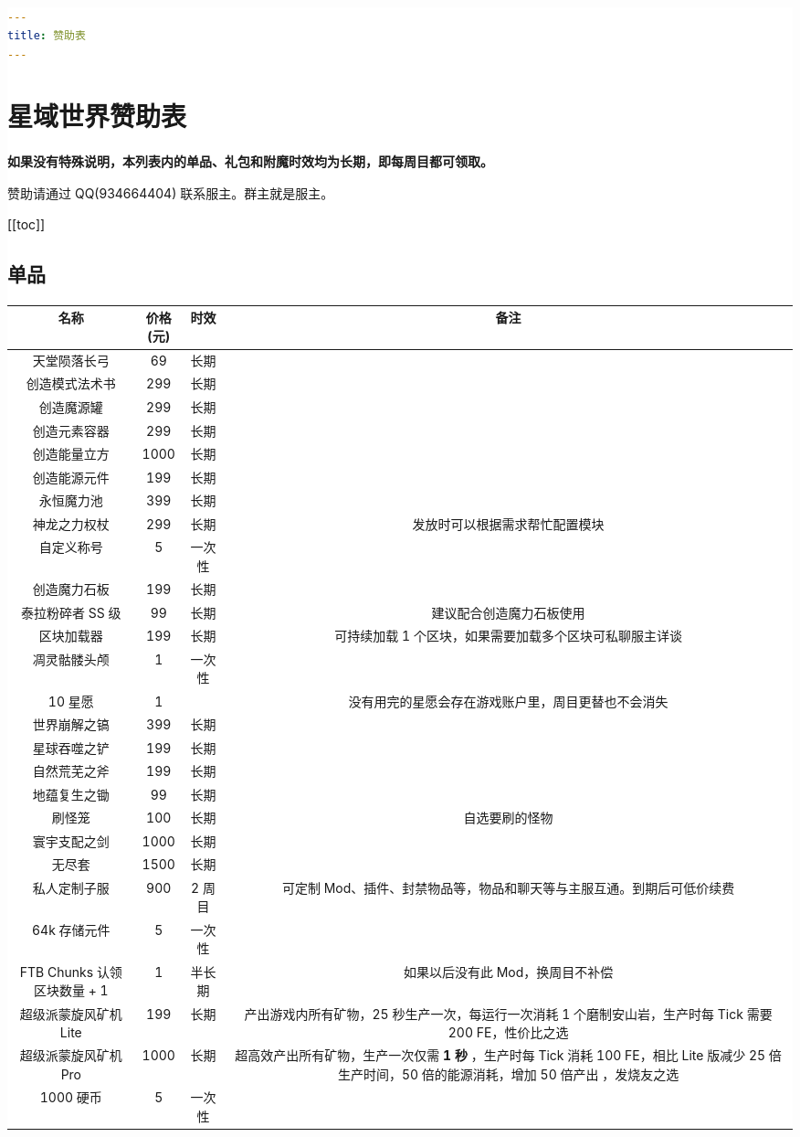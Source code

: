 ```yaml
---
title: 赞助表
---
```


# 星域世界赞助表

**如果没有特殊说明，本列表内的单品、礼包和附魔时效均为长期，即每周目都可领取。**

赞助请通过 QQ(934664404) 联系服主。群主就是服主。

[[toc]]

## 单品

|            名称             | 价格(元) |  时效  |                             备注                             |
| :-------------------------: | :------: | :----: | :----------------------------------------------------------: |
|        天堂陨落长弓         |    69    |  长期  |                                                              |
|       创造模式法术书        |   299    |  长期  |                                                              |
|         创造魔源罐          |   299    |  长期  |                                                              |
|        创造元素容器         |   299    |  长期  |                                                              |
|        创造能量立方         |   1000   |  长期  |                                                              |
|        创造能源元件         |   199    |  长期  |                                                              |
|         永恒魔力池          |   399    |  长期  |                                                              |
|        神龙之力权杖         |   299    |  长期  |                发放时可以根据需求帮忙配置模块                |
|         自定义称号          |    5     | 一次性 |                                                              |
|        创造魔力石板         |   199    |  长期  |                                                              |
|      泰拉粉碎者 SS 级       |    99    |  长期  |                   建议配合创造魔力石板使用                   |
|         区块加载器          |   199    |  长期  |   可持续加载 1 个区块，如果需要加载多个区块可私聊服主详谈    |
|        凋灵骷髅头颅         |    1     | 一次性 |                                                              |
|           10 星愿           |    1     |        |      没有用完的星愿会存在游戏账户里，周目更替也不会消失      |
|        世界崩解之镐         |   399    |  长期  |                                                              |
|        星球吞噬之铲         |   199    |  长期  |                                                              |
|        自然荒芜之斧         |   199    |  长期  |                                                              |
|        地蕴复生之锄         |    99    |  长期  |                                                              |
|           刷怪笼            |   100    |  长期  |                        自选要刷的怪物                        |
|        寰宇支配之剑         |   1000   |  长期  |                                                              |
|           无尽套            |   1500   |  长期  |                                                              |
|        私人定制子服         |   900    | 2 周目 | 可定制 Mod、插件、封禁物品等，物品和聊天等与主服互通。到期后可低价续费 |
|        64k 存储元件         |    5     | 一次性 |                                                              |
| FTB Chunks 认领区块数量 + 1 |    1     | 半长期 |               如果以后没有此 Mod，换周目不补偿               |
|    超级派蒙旋风矿机 Lite    |   199    |  长期  | 产出游戏内所有矿物，25 秒生产一次，每运行一次消耗 1 个磨制安山岩，生产时每 Tick 需要 200 FE，性价比之选 |
|    超级派蒙旋风矿机 Pro     |   1000   |  长期  | 超高效产出所有矿物，生产一次仅需 **1 秒** ，生产时每 Tick 消耗 100 FE，相比 Lite 版减少 25 倍生产时间，50 倍的能源消耗，增加 50 倍产出 ，发烧友之选 |
|          1000 硬币          |    5     | 一次性 |                                                              |